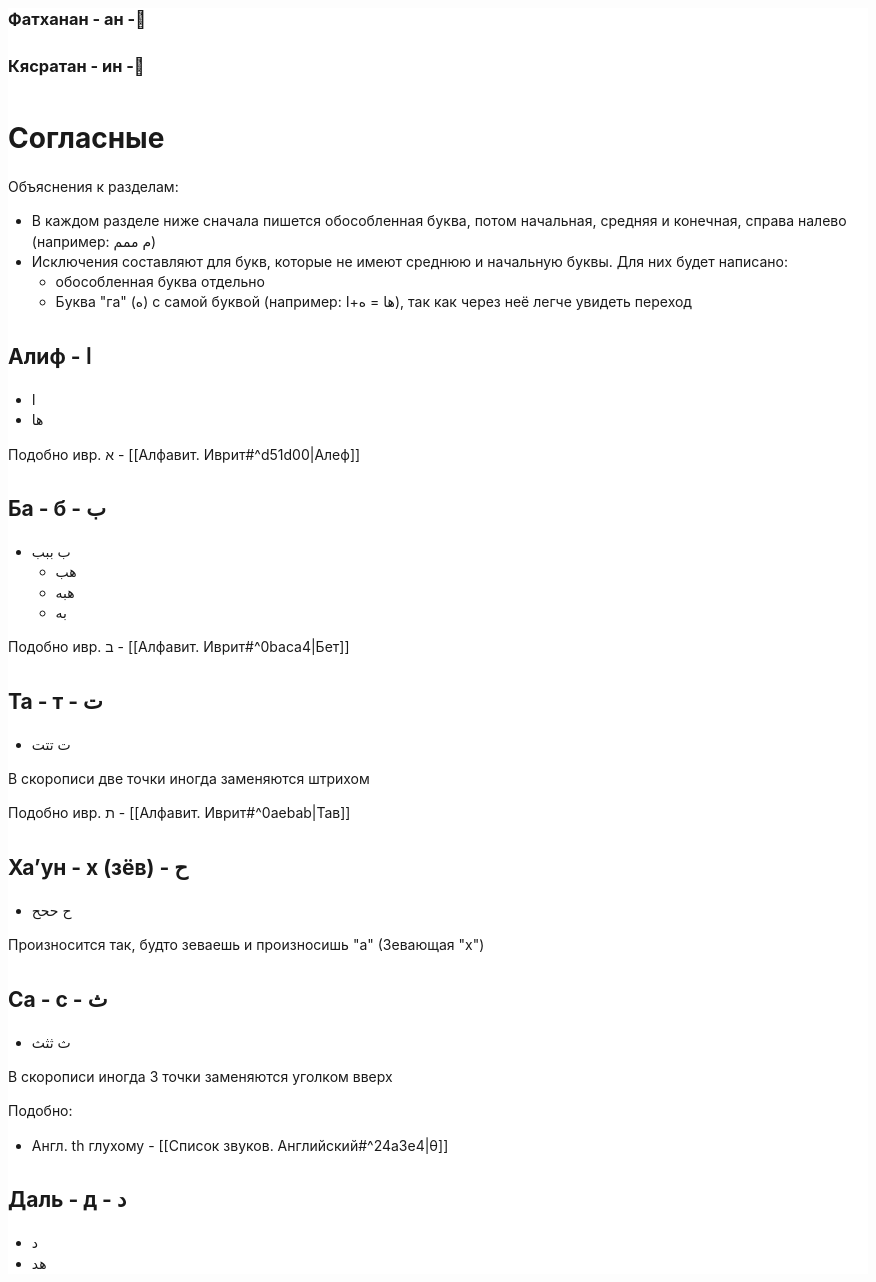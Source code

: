 ### Фатханан - ан -  ً
### Кясратан - ин -  ٍ

# Согласные
Объяснения к разделам: 
- В каждом разделе ниже сначала пишется обособленная буква, потом начальная, средняя и конечная, справа налево (например: م ممم)
- Исключения составляют для букв, которые не имеют среднюю и начальную буквы. Для них будет написано: 
	- обособленная буква отдельно 
	- Буква "га" (ه) с самой буквой (например: ها = ه+ا), так как через неё легче увидеть переход

## Алиф - ا 
- ا
- ها


Подобно ивр. א - [[Алфавит. Иврит#^d51d00|Алеф]]

## Ба - б - ب
- ب ببب
	- هب
	- هبه
	- به

Подобно ивр. ב - [[Алфавит. Иврит#^0baca4|Бет]]

## Та - т - ت 
- ت تتت

В скорописи две точки иногда заменяются штрихом

Подобно ивр. ת - [[Алфавит. Иврит#^0aebab|Тав]]

## Ха’ун - х (зёв) - ح
- ح ححح

Произносится так, будто зеваешь и произносишь "а" (Зевающая "х")

## Са - с - ث 
- ث ثثث

В скорописи иногда 3 точки  заменяются уголком вверх 

Подобно:
- Англ. th глухому - [[Список звуков. Английский#^24a3e4|θ]]
## Даль - д  - د 
- د
- هد
